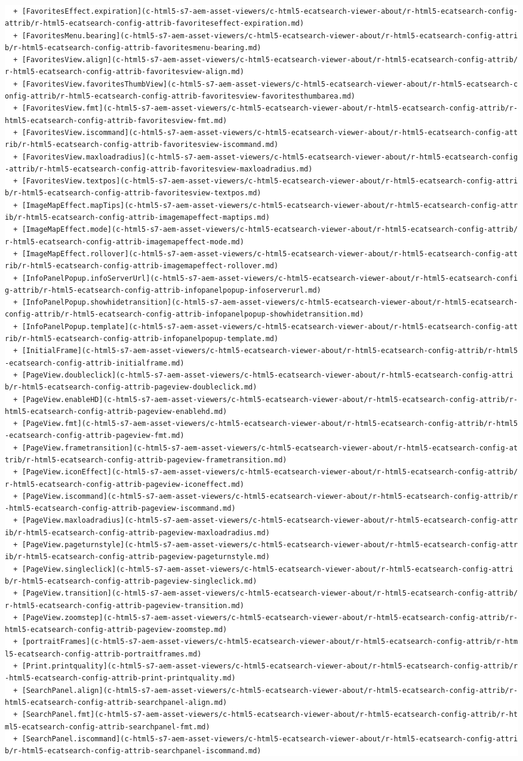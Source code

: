       + [FavoritesEffect.expiration](c-html5-s7-aem-asset-viewers/c-html5-ecatsearch-viewer-about/r-html5-ecatsearch-config-attrib/r-html5-ecatsearch-config-attrib-favoriteseffect-expiration.md)
      + [FavoritesMenu.bearing](c-html5-s7-aem-asset-viewers/c-html5-ecatsearch-viewer-about/r-html5-ecatsearch-config-attrib/r-html5-ecatsearch-config-attrib-favoritesmenu-bearing.md)
      + [FavoritesView.align](c-html5-s7-aem-asset-viewers/c-html5-ecatsearch-viewer-about/r-html5-ecatsearch-config-attrib/r-html5-ecatsearch-config-attrib-favoritesview-align.md)
      + [FavoritesView.favoritesThumbView](c-html5-s7-aem-asset-viewers/c-html5-ecatsearch-viewer-about/r-html5-ecatsearch-config-attrib/r-html5-ecatsearch-config-attrib-favoritesview-favoritesthumbarea.md)
      + [FavoritesView.fmt](c-html5-s7-aem-asset-viewers/c-html5-ecatsearch-viewer-about/r-html5-ecatsearch-config-attrib/r-html5-ecatsearch-config-attrib-favoritesview-fmt.md)
      + [FavoritesView.iscommand](c-html5-s7-aem-asset-viewers/c-html5-ecatsearch-viewer-about/r-html5-ecatsearch-config-attrib/r-html5-ecatsearch-config-attrib-favoritesview-iscommand.md)
      + [FavoritesView.maxloadradius](c-html5-s7-aem-asset-viewers/c-html5-ecatsearch-viewer-about/r-html5-ecatsearch-config-attrib/r-html5-ecatsearch-config-attrib-favoritesview-maxloadradius.md)
      + [FavoritesView.textpos](c-html5-s7-aem-asset-viewers/c-html5-ecatsearch-viewer-about/r-html5-ecatsearch-config-attrib/r-html5-ecatsearch-config-attrib-favoritesview-textpos.md)
      + [ImageMapEffect.mapTips](c-html5-s7-aem-asset-viewers/c-html5-ecatsearch-viewer-about/r-html5-ecatsearch-config-attrib/r-html5-ecatsearch-config-attrib-imagemapeffect-maptips.md)
      + [ImageMapEffect.mode](c-html5-s7-aem-asset-viewers/c-html5-ecatsearch-viewer-about/r-html5-ecatsearch-config-attrib/r-html5-ecatsearch-config-attrib-imagemapeffect-mode.md)
      + [ImageMapEffect.rollover](c-html5-s7-aem-asset-viewers/c-html5-ecatsearch-viewer-about/r-html5-ecatsearch-config-attrib/r-html5-ecatsearch-config-attrib-imagemapeffect-rollover.md)
      + [InfoPanelPopup.infoServerUrl](c-html5-s7-aem-asset-viewers/c-html5-ecatsearch-viewer-about/r-html5-ecatsearch-config-attrib/r-html5-ecatsearch-config-attrib-infopanelpopup-infoserverurl.md)
      + [InfoPanelPopup.showhidetransition](c-html5-s7-aem-asset-viewers/c-html5-ecatsearch-viewer-about/r-html5-ecatsearch-config-attrib/r-html5-ecatsearch-config-attrib-infopanelpopup-showhidetransition.md)
      + [InfoPanelPopup.template](c-html5-s7-aem-asset-viewers/c-html5-ecatsearch-viewer-about/r-html5-ecatsearch-config-attrib/r-html5-ecatsearch-config-attrib-infopanelpopup-template.md)
      + [InitialFrame](c-html5-s7-aem-asset-viewers/c-html5-ecatsearch-viewer-about/r-html5-ecatsearch-config-attrib/r-html5-ecatsearch-config-attrib-initialframe.md)
      + [PageView.doubleclick](c-html5-s7-aem-asset-viewers/c-html5-ecatsearch-viewer-about/r-html5-ecatsearch-config-attrib/r-html5-ecatsearch-config-attrib-pageview-doubleclick.md)
      + [PageView.enableHD](c-html5-s7-aem-asset-viewers/c-html5-ecatsearch-viewer-about/r-html5-ecatsearch-config-attrib/r-html5-ecatsearch-config-attrib-pageview-enablehd.md)
      + [PageView.fmt](c-html5-s7-aem-asset-viewers/c-html5-ecatsearch-viewer-about/r-html5-ecatsearch-config-attrib/r-html5-ecatsearch-config-attrib-pageview-fmt.md)
      + [PageView.frametransition](c-html5-s7-aem-asset-viewers/c-html5-ecatsearch-viewer-about/r-html5-ecatsearch-config-attrib/r-html5-ecatsearch-config-attrib-pageview-frametransition.md)
      + [PageView.iconEffect](c-html5-s7-aem-asset-viewers/c-html5-ecatsearch-viewer-about/r-html5-ecatsearch-config-attrib/r-html5-ecatsearch-config-attrib-pageview-iconeffect.md)
      + [PageView.iscommand](c-html5-s7-aem-asset-viewers/c-html5-ecatsearch-viewer-about/r-html5-ecatsearch-config-attrib/r-html5-ecatsearch-config-attrib-pageview-iscommand.md)
      + [PageView.maxloadradius](c-html5-s7-aem-asset-viewers/c-html5-ecatsearch-viewer-about/r-html5-ecatsearch-config-attrib/r-html5-ecatsearch-config-attrib-pageview-maxloadradius.md)
      + [PageView.pageturnstyle](c-html5-s7-aem-asset-viewers/c-html5-ecatsearch-viewer-about/r-html5-ecatsearch-config-attrib/r-html5-ecatsearch-config-attrib-pageview-pageturnstyle.md)
      + [PageView.singleclick](c-html5-s7-aem-asset-viewers/c-html5-ecatsearch-viewer-about/r-html5-ecatsearch-config-attrib/r-html5-ecatsearch-config-attrib-pageview-singleclick.md)
      + [PageView.transition](c-html5-s7-aem-asset-viewers/c-html5-ecatsearch-viewer-about/r-html5-ecatsearch-config-attrib/r-html5-ecatsearch-config-attrib-pageview-transition.md)
      + [PageView.zoomstep](c-html5-s7-aem-asset-viewers/c-html5-ecatsearch-viewer-about/r-html5-ecatsearch-config-attrib/r-html5-ecatsearch-config-attrib-pageview-zoomstep.md)
      + [portraitFrames](c-html5-s7-aem-asset-viewers/c-html5-ecatsearch-viewer-about/r-html5-ecatsearch-config-attrib/r-html5-ecatsearch-config-attrib-portraitframes.md)
      + [Print.printquality](c-html5-s7-aem-asset-viewers/c-html5-ecatsearch-viewer-about/r-html5-ecatsearch-config-attrib/r-html5-ecatsearch-config-attrib-print-printquality.md)
      + [SearchPanel.align](c-html5-s7-aem-asset-viewers/c-html5-ecatsearch-viewer-about/r-html5-ecatsearch-config-attrib/r-html5-ecatsearch-config-attrib-searchpanel-align.md)
      + [SearchPanel.fmt](c-html5-s7-aem-asset-viewers/c-html5-ecatsearch-viewer-about/r-html5-ecatsearch-config-attrib/r-html5-ecatsearch-config-attrib-searchpanel-fmt.md)
      + [SearchPanel.iscommand](c-html5-s7-aem-asset-viewers/c-html5-ecatsearch-viewer-about/r-html5-ecatsearch-config-attrib/r-html5-ecatsearch-config-attrib-searchpanel-iscommand.md)